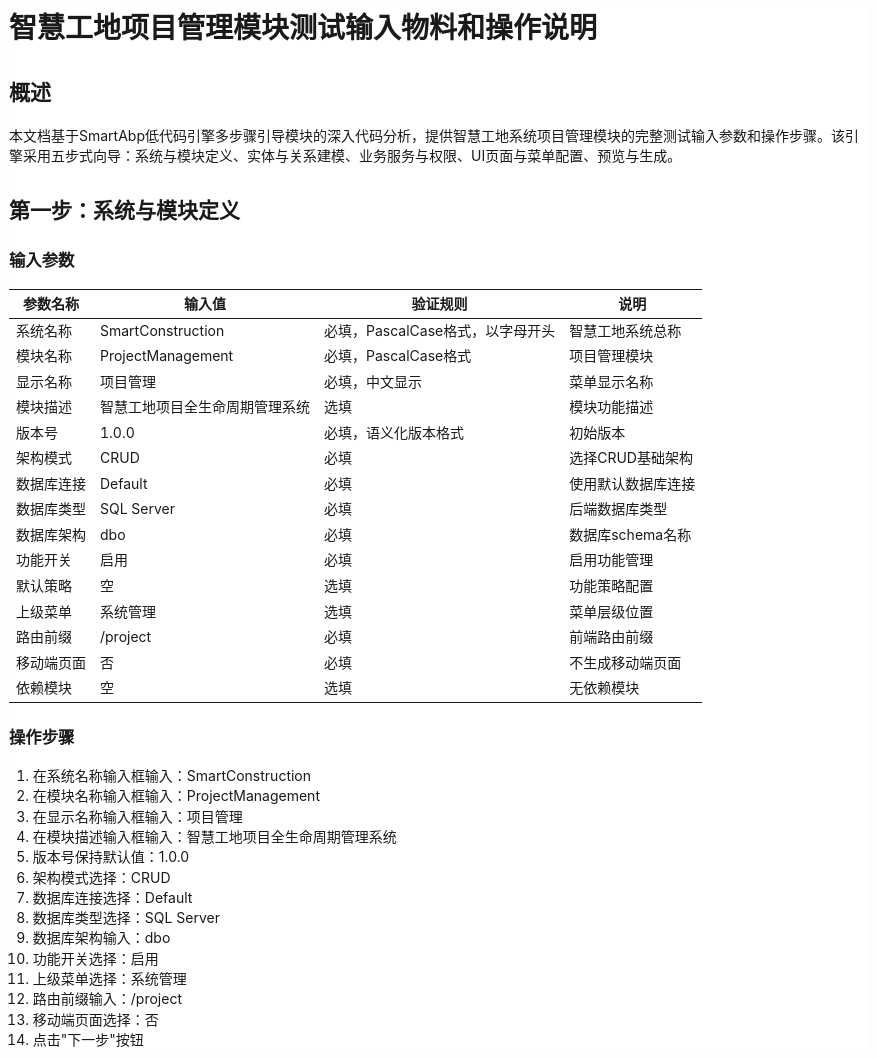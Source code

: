 # 智慧工地项目管理模块测试输入物料和操作说明

## 概述
本文档基于SmartAbp低代码引擎多步骤引导模块的深入代码分析，提供智慧工地系统项目管理模块的完整测试输入参数和操作步骤。该引擎采用五步式向导：系统与模块定义、实体与关系建模、业务服务与权限、UI页面与菜单配置、预览与生成。

## 第一步：系统与模块定义

### 输入参数

| 参数名称 | 输入值 | 验证规则 | 说明 |
|---------|--------|----------|------|
| 系统名称 | SmartConstruction | 必填，PascalCase格式，以字母开头 | 智慧工地系统总称 |
| 模块名称 | ProjectManagement | 必填，PascalCase格式 | 项目管理模块 |
| 显示名称 | 项目管理 | 必填，中文显示 | 菜单显示名称 |
| 模块描述 | 智慧工地项目全生命周期管理系统 | 选填 | 模块功能描述 |
| 版本号 | 1.0.0 | 必填，语义化版本格式 | 初始版本 |
| 架构模式 | CRUD | 必填 | 选择CRUD基础架构 |
| 数据库连接 | Default | 必填 | 使用默认数据库连接 |
| 数据库类型 | SQL Server | 必填 | 后端数据库类型 |
| 数据库架构 | dbo | 必填 | 数据库schema名称 |
| 功能开关 | 启用 | 必填 | 启用功能管理 |
| 默认策略 | 空 | 选填 | 功能策略配置 |
| 上级菜单 | 系统管理 | 选填 | 菜单层级位置 |
| 路由前缀 | /project | 必填 | 前端路由前缀 |
| 移动端页面 | 否 | 必填 | 不生成移动端页面 |
| 依赖模块 | 空 | 选填 | 无依赖模块 |

### 操作步骤
1. 在系统名称输入框输入：SmartConstruction
2. 在模块名称输入框输入：ProjectManagement
3. 在显示名称输入框输入：项目管理
4. 在模块描述输入框输入：智慧工地项目全生命周期管理系统
5. 版本号保持默认值：1.0.0
6. 架构模式选择：CRUD
7. 数据库连接选择：Default
8. 数据库类型选择：SQL Server
9. 数据库架构输入：dbo
10. 功能开关选择：启用
11. 上级菜单选择：系统管理
12. 路由前缀输入：/project
13. 移动端页面选择：否
14. 点击"下一步"按钮
